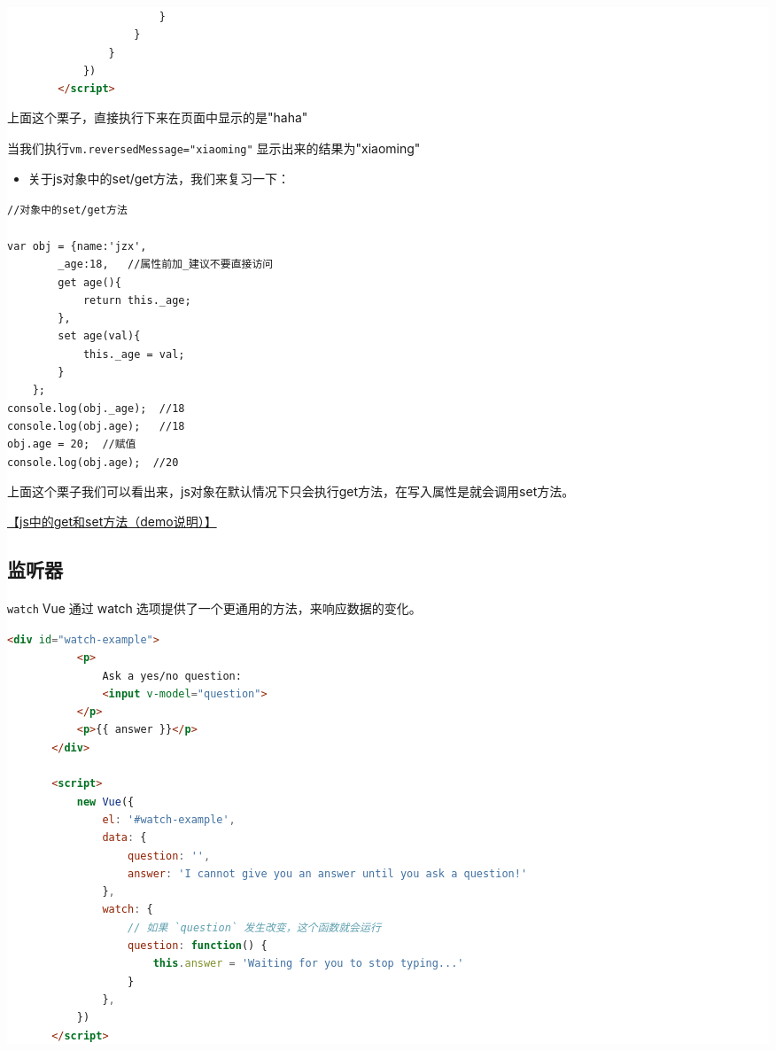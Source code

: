 ```html
						}
					}
				}
			})
		</script>
```
上面这个栗子，直接执行下来在页面中显示的是"haha"

当我们执行``vm.reversedMessage="xiaoming"``  显示出来的结果为"xiaoming"

* 关于js对象中的set/get方法，我们来复习一下：
```
//对象中的set/get方法

var obj = {name:'jzx',
        _age:18,   //属性前加_建议不要直接访问
        get age(){
            return this._age;
        },
        set age(val){
            this._age = val;
        }
    };
console.log(obj._age);  //18
console.log(obj.age);   //18
obj.age = 20;  //赋值
console.log(obj.age);  //20
```

上面这个栗子我们可以看出来，js对象在默认情况下只会执行get方法，在写入属性是就会调用set方法。

[【js中的get和set方法（demo说明）】](https://blog.csdn.net/mutouafangzi/article/details/77875216)



## 监听器
``watch``
 Vue 通过 watch 选项提供了一个更通用的方法，来响应数据的变化。
 ```html
 <div id="watch-example">
			<p>
				Ask a yes/no question:
				<input v-model="question">
			</p>
			<p>{{ answer }}</p>
		</div>

		<script>
			new Vue({
				el: '#watch-example',
				data: {
					question: '',
					answer: 'I cannot give you an answer until you ask a question!'
				},
				watch: {
					// 如果 `question` 发生改变，这个函数就会运行
					question: function() {
						this.answer = 'Waiting for you to stop typing...'
					}
				},
			})
		</script>
 ```
 
